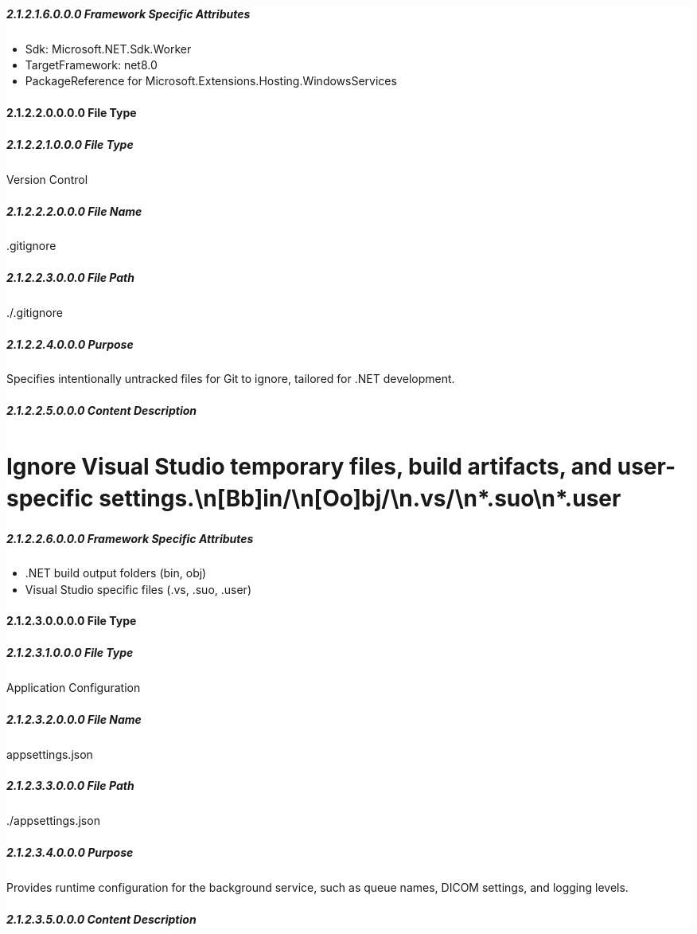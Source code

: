 ##### 2.1.2.1.6.0.0.0 Framework Specific Attributes

- Sdk: Microsoft.NET.Sdk.Worker
- TargetFramework: net8.0
- PackageReference for Microsoft.Extensions.Hosting.WindowsServices

#### 2.1.2.2.0.0.0.0 File Type

##### 2.1.2.2.1.0.0.0 File Type

Version Control

##### 2.1.2.2.2.0.0.0 File Name

.gitignore

##### 2.1.2.2.3.0.0.0 File Path

./.gitignore

##### 2.1.2.2.4.0.0.0 Purpose

Specifies intentionally untracked files for Git to ignore, tailored for .NET development.

##### 2.1.2.2.5.0.0.0 Content Description

# Ignore Visual Studio temporary files, build artifacts, and user-specific settings.\n[Bb]in/\n[Oo]bj/\n.vs/\n*.suo\n*.user

##### 2.1.2.2.6.0.0.0 Framework Specific Attributes

- .NET build output folders (bin, obj)
- Visual Studio specific files (.vs, .suo, .user)

#### 2.1.2.3.0.0.0.0 File Type

##### 2.1.2.3.1.0.0.0 File Type

Application Configuration

##### 2.1.2.3.2.0.0.0 File Name

appsettings.json

##### 2.1.2.3.3.0.0.0 File Path

./appsettings.json

##### 2.1.2.3.4.0.0.0 Purpose

Provides runtime configuration for the background service, such as queue names, DICOM settings, and logging levels.

##### 2.1.2.3.5.0.0.0 Content Description
